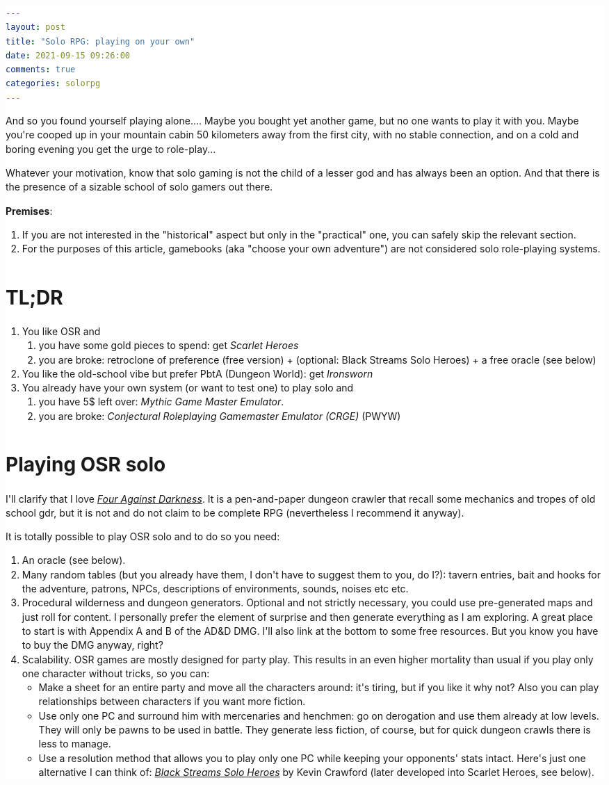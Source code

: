 ```yaml
---
layout: post
title: "Solo RPG: playing on your own"
date: 2021-09-15 09:26:00
comments: true
categories: solorpg
---
```


And so you found yourself playing alone.... Maybe you bought yet another game, but no one wants to play it with you. Maybe you're cooped up in your mountain cabin 50 kilometers away from the first city, with no stable connection, and on a cold and boring evening you get the urge to role-play...

Whatever your motivation, know that solo gaming is not the child of a lesser god and has always been an option. And that there is the presence of a sizable school of solo gamers out there.

**Premises**: 

1. If you are not interested in the "historical" aspect but only in the "practical" one, you can safely skip the relevant section.
2. For the purposes of this article, gamebooks (aka "choose your own adventure") are not considered solo role-playing systems.

# TL;DR

1. You like OSR and
   1. you have some gold pieces to spend: get *Scarlet Heroes*
   2. you are broke: retroclone of preference (free version) + (optional: Black Streams Solo Heroes) + a free oracle (see below)
2. You like the old-school vibe but prefer PbtA (Dungeon World): get *Ironsworn*
3. You already have your own system (or want to test one) to play solo and
   1. you have 5$ left over: *Mythic Game Master Emulator*.
   2. you are broke: *Conjectural Roleplaying Gamemaster Emulator (CRGE)* (PWYW)

# Playing OSR solo

I'll clarify that I love [*Four Against Darkness*](https://www.ganeshagames.net/product_info.php?cPath=1_55&products_id=295). It is a pen-and-paper dungeon crawler that recall some mechanics and tropes of old school gdr, but it is not and do not claim to be complete RPG (nevertheless I recommend it anyway).

It is totally possible to play OSR solo and to do so you need:

1. An oracle (see below).
2. Many random tables (but you already have them, I don't have to suggest them to you, do I?): tavern entries, bait and hooks for the adventure, patrons, NPCs, descriptions of environments, sounds, noises etc etc.
3. Procedural wilderness and dungeon generators. Optional and not strictly necessary, you could use pre-generated maps and just roll for content. I personally prefer the element of surprise and then generate everything as I am exploring. A great place to start is with Appendix A and B of the AD&D DMG. I'll also link at the bottom to some free resources. But you know you have to buy the DMG anyway, right?
4. Scalability. OSR games are mostly designed for party play. This results in an even higher mortality than usual if you play only one character without tricks, so you can:
   - Make a sheet for an entire party and move all the characters around: it's tiring, but if you like it why not? Also you can play relationships between characters if you want more fiction.
   - Use only one PC and surround him with mercenaries and henchmen: go on derogation and use them already at low levels. They will only be pawns to be used in battle. They generate less fiction, of course, but for quick dungeon crawls there is less to manage.
   - Use a resolution method that allows you to play only one PC while keeping your opponents' stats intact. Here's just one alternative I can think of: [*Black Streams Solo Heroes*](https://www.drivethrurpg.com/product/114895/Black-Streams-Solo-Heroes) by Kevin Crawford (later developed into Scarlet Heroes, see below).
